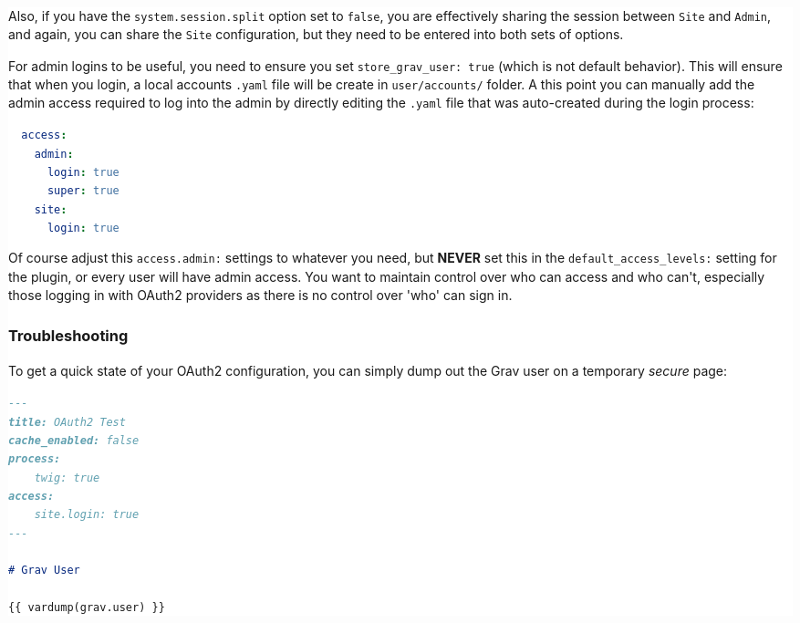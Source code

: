 Also, if you have the `system.session.split` option set to `false`, you are effectively sharing the session between `Site` and `Admin`, and again, you can share the `Site` configuration, but they need to be entered into both sets of options.

For admin logins to be useful, you need to ensure you set `store_grav_user: true` (which is not default behavior). This will ensure that when you login, a local accounts `.yaml` file will be create in `user/accounts/` folder.  A this point you can manually add the admin access required to log into the admin by directly editing the `.yaml` file that was auto-created during the login process:

```yaml
  access:
    admin:
      login: true
      super: true
    site:
      login: true
```

Of course adjust this `access.admin:` settings to whatever you need, but **NEVER** set this in the `default_access_levels:` setting for the plugin, or every user will have admin access.  You want to maintain control over who can access and who can't, especially those logging in with OAuth2 providers as there is no control over 'who' can sign in.

### Troubleshooting

To get a quick state of your OAuth2 configuration, you can simply dump out the Grav user on a temporary _secure_ page:

```markdown
---
title: OAuth2 Test
cache_enabled: false
process:
    twig: true
access:
    site.login: true
---

# Grav User

{{ vardump(grav.user) }}
```


